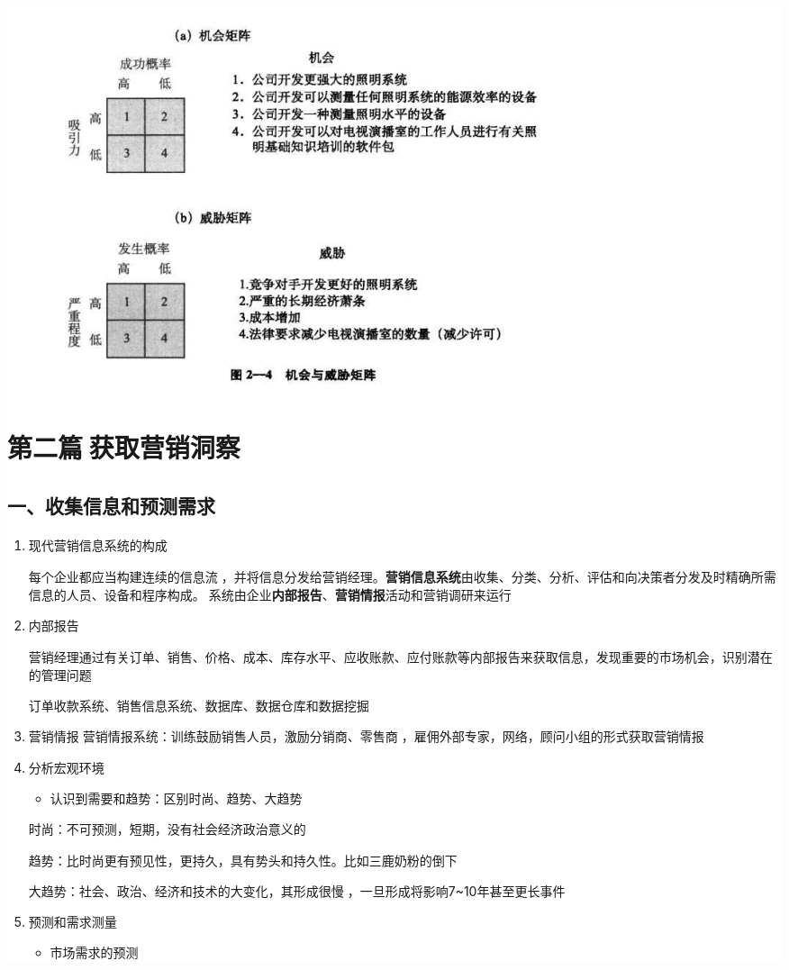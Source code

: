 ![](./img/2-4.jpg )



# 第二篇 获取营销洞察
## 一、收集信息和预测需求
1. 现代营销信息系统的构成

    每个企业都应当构建连续的信息流 ，并将信息分发给营销经理。**营销信息系统**由收集、分类、分析、评估和向决策者分发及时精确所需信息的人员、设备和程序构成。
    系统由企业**内部报告**、**营销情报**活动和营销调研来运行

2. 内部报告

    营销经理通过有关订单、销售、价格、成本、库存水平、应收账款、应付账款等内部报告来获取信息，发现重要的市场机会，识别潜在的管理问题

    订单收款系统、销售信息系统、数据库、数据仓库和数据挖掘

3. 营销情报
    营销情报系统：训练鼓励销售人员，激励分销商、零售商 ，雇佣外部专家，网络，顾问小组的形式获取营销情报

4. 分析宏观环境
    * 认识到需要和趋势：区别时尚、趋势、大趋势

    时尚：不可预测，短期，没有社会经济政治意义的

    趋势：比时尚更有预见性，更持久，具有势头和持久性。比如三鹿奶粉的倒下

    大趋势：社会、政治、经济和技术的大变化，其形成很慢 ，一旦形成将影响7~10年甚至更长事件



5. 预测和需求测量
    * 市场需求的预测
